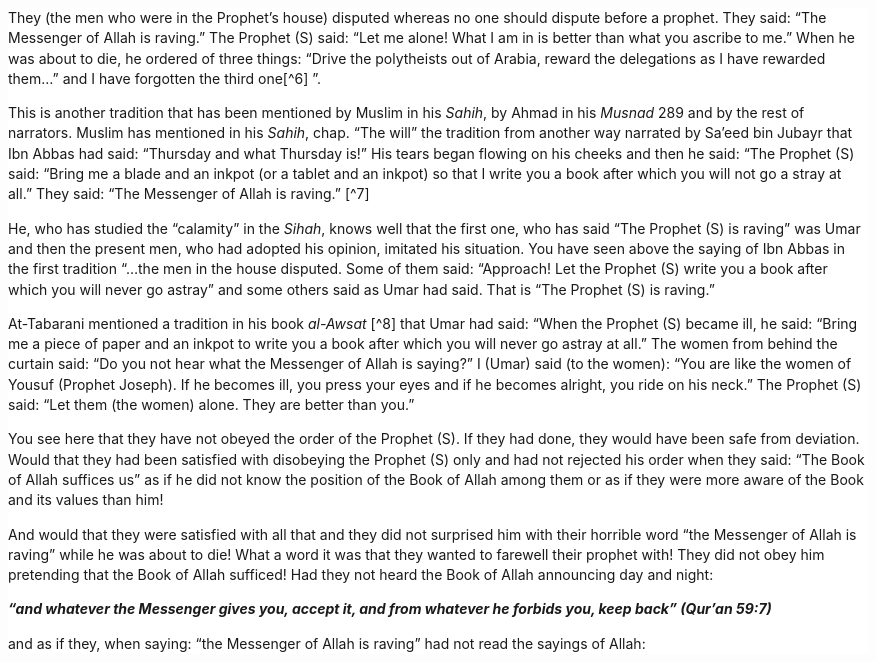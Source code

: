 They (the men who were in the Prophet’s house) disputed whereas no one
should dispute before a prophet. They said: “The Messenger of Allah is
raving.” The Prophet (S) said: “Let me alone! What I am in is better
than what you ascribe to me.” When he was about to die, he ordered of
three things: “Drive the polytheists out of Arabia, reward the
delegations as I have rewarded them…” and I have forgotten the third
one[^6] ”.

This is another tradition that has been mentioned by Muslim in his
*Sahih*, by Ahmad in his *Musnad* 289 and by the rest of narrators.
Muslim has mentioned in his *Sahih*, chap. “The will” the tradition from
another way narrated by Sa’eed bin Jubayr that Ibn Abbas had said:
“Thursday and what Thursday is!” His tears began flowing on his cheeks
and then he said: “The Prophet (S) said: “Bring me a blade and an inkpot
(or a tablet and an inkpot) so that I write you a book after which you
will not go a stray at all.” They said: “The Messenger of Allah is
raving.” [^7]

He, who has studied the “calamity” in the *Sihah*, knows well that the
first one, who has said “The Prophet (S) is raving” was Umar and then
the present men, who had adopted his opinion, imitated his situation.
You have seen above the saying of Ibn Abbas in the first tradition “…the
men in the house disputed. Some of them said: “Approach! Let the Prophet
(S) write you a book after which you will never go astray” and some
others said as Umar had said. That is “The Prophet (S) is raving.”

At-Tabarani mentioned a tradition in his book *al-Awsat* [^8] that Umar
had said: “When the Prophet (S) became ill, he said: “Bring me a piece
of paper and an inkpot to write you a book after which you will never go
astray at all.” The women from behind the curtain said: “Do you not hear
what the Messenger of Allah is saying?” I (Umar) said (to the women):
“You are like the women of Yousuf (Prophet Joseph). If he becomes ill,
you press your eyes and if he becomes alright, you ride on his neck.”
The Prophet (S) said: “Let them (the women) alone. They are better than
you.”

You see here that they have not obeyed the order of the Prophet (S). If
they had done, they would have been safe from deviation. Would that they
had been satisfied with disobeying the Prophet (S) only and had not
rejected his order when they said: “The Book of Allah suffices us” as if
he did not know the position of the Book of Allah among them or as if
they were more aware of the Book and its values than him!

And would that they were satisfied with all that and they did not
surprised him with their horrible word “the Messenger of Allah is
raving” while he was about to die! What a word it was that they wanted
to farewell their prophet with! They did not obey him pretending that
the Book of Allah sufficed! Had they not heard the Book of Allah
announcing day and night:

***“and whatever the Messenger gives you, accept it, and from whatever
he forbids you, keep back” (Qur’an 59:7)***

and as if they, when saying: “the Messenger of Allah is raving” had not
read the sayings of Allah:
